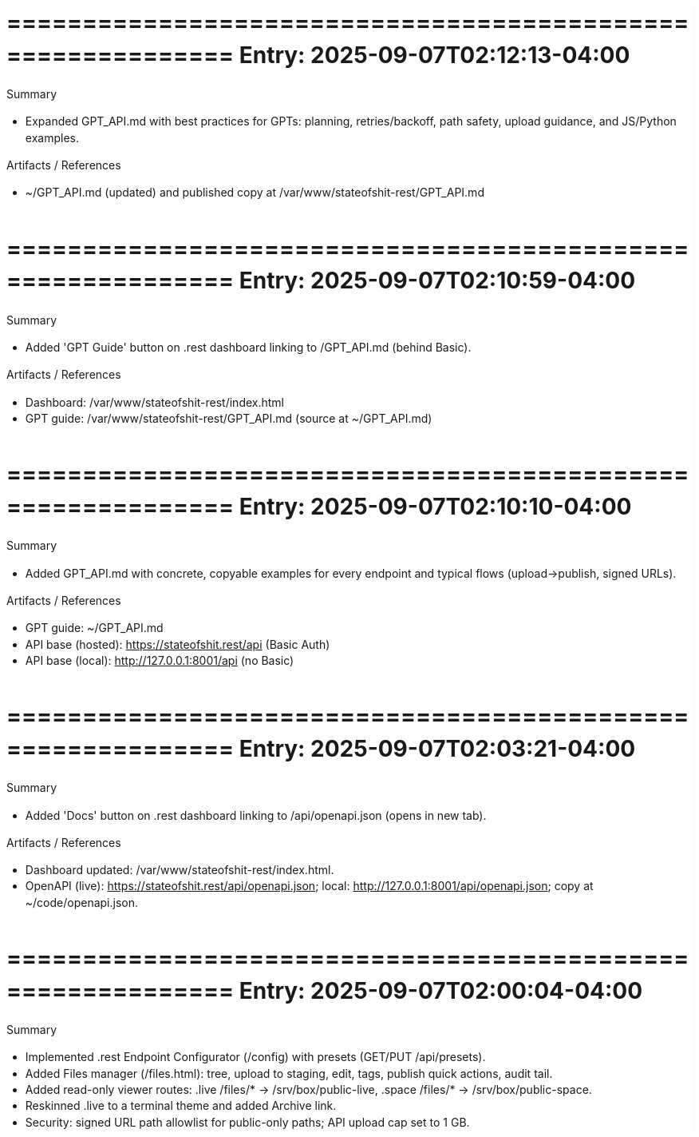 ============================================================
Entry: 2025-09-07T02:12:13-04:00
============================================================

Summary
- Expanded GPT_API.md with best practices for GPTs: planning, retries/backoff, path safety, upload guidance, and JS/Python examples.

Artifacts / References
- ~/GPT_API.md (updated) and published copy at /var/www/stateofshit-rest/GPT_API.md

============================================================
Entry: 2025-09-07T02:10:59-04:00
============================================================

Summary
- Added 'GPT Guide' button on .rest dashboard linking to /GPT_API.md (behind Basic).

Artifacts / References
- Dashboard: /var/www/stateofshit-rest/index.html
- GPT guide: /var/www/stateofshit-rest/GPT_API.md (source at ~/GPT_API.md)

============================================================
Entry: 2025-09-07T02:10:10-04:00
============================================================

Summary
- Added GPT_API.md with concrete, copyable examples for every endpoint and typical flows (upload→publish, signed URLs).

Artifacts / References
- GPT guide: ~/GPT_API.md
- API base (hosted): https://stateofshit.rest/api (Basic Auth)
- API base (local): http://127.0.0.1:8001/api (no Basic)

============================================================
Entry: 2025-09-07T02:03:21-04:00
============================================================

Summary
- Added 'Docs' button on .rest dashboard linking to /api/openapi.json (opens in new tab).

Artifacts / References
- Dashboard updated: /var/www/stateofshit-rest/index.html.
- OpenAPI (live): https://stateofshit.rest/api/openapi.json; local: http://127.0.0.1:8001/api/openapi.json; copy at ~/code/openapi.json.

============================================================
Entry: 2025-09-07T02:00:04-04:00
============================================================

Summary
- Implemented .rest Endpoint Configurator (/config) with presets (GET/PUT /api/presets).
- Added Files manager (/files.html): tree, upload to staging, edit, tags, publish quick actions, audit tail.
- Added read-only viewer routes: .live /files/* → /srv/box/public-live, .space /files/* → /srv/box/public-space.
- Reskinned .live to a terminal theme and added Archive link.
- Security: signed URL path allowlist for public-only paths; API upload cap set to 1 GB.
